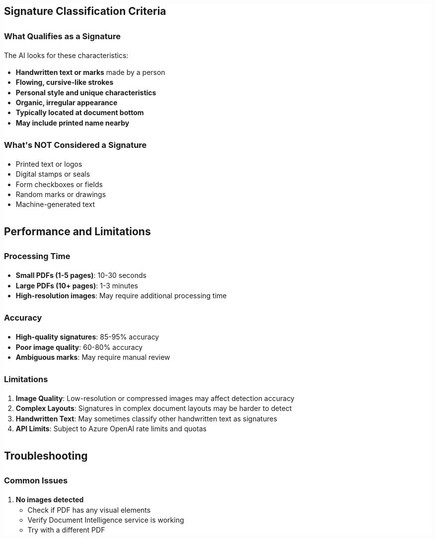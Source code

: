 ## Signature Classification Criteria

### What Qualifies as a Signature

The AI looks for these characteristics:

- **Handwritten text or marks** made by a person
- **Flowing, cursive-like strokes**
- **Personal style and unique characteristics**
- **Organic, irregular appearance**
- **Typically located at document bottom**
- **May include printed name nearby**

### What's NOT Considered a Signature

- Printed text or logos
- Digital stamps or seals
- Form checkboxes or fields
- Random marks or drawings
- Machine-generated text

## Performance and Limitations

### Processing Time

- **Small PDFs (1-5 pages)**: 10-30 seconds
- **Large PDFs (10+ pages)**: 1-3 minutes
- **High-resolution images**: May require additional processing time

### Accuracy

- **High-quality signatures**: 85-95% accuracy
- **Poor image quality**: 60-80% accuracy
- **Ambiguous marks**: May require manual review

### Limitations

1. **Image Quality**: Low-resolution or compressed images may affect detection accuracy
2. **Complex Layouts**: Signatures in complex document layouts may be harder to detect
3. **Handwritten Text**: May sometimes classify other handwritten text as signatures
4. **API Limits**: Subject to Azure OpenAI rate limits and quotas

## Troubleshooting

### Common Issues

1. **No images detected**
   - Check if PDF has any visual elements
   - Verify Document Intelligence service is working
   - Try with a different PDF
